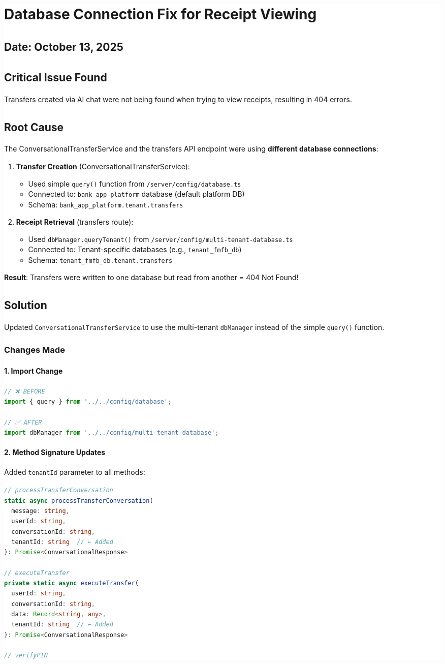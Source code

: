 # Database Connection Fix for Receipt Viewing

## Date: October 13, 2025

## Critical Issue Found

Transfers created via AI chat were not being found when trying to view receipts, resulting in 404 errors.

## Root Cause

The ConversationalTransferService and the transfers API endpoint were using **different database connections**:

1. **Transfer Creation** (ConversationalTransferService):
   - Used simple `query()` function from `/server/config/database.ts`
   - Connected to: `bank_app_platform` database (default platform DB)
   - Schema: `bank_app_platform.tenant.transfers`

2. **Receipt Retrieval** (transfers route):
   - Used `dbManager.queryTenant()` from `/server/config/multi-tenant-database.ts`
   - Connected to: Tenant-specific databases (e.g., `tenant_fmfb_db`)
   - Schema: `tenant_fmfb_db.tenant.transfers`

**Result**: Transfers were written to one database but read from another = 404 Not Found!

## Solution

Updated `ConversationalTransferService` to use the multi-tenant `dbManager` instead of the simple `query()` function.

### Changes Made

#### 1. Import Change
```typescript
// ❌ BEFORE
import { query } from '../../config/database';

// ✅ AFTER
import dbManager from '../../config/multi-tenant-database';
```

#### 2. Method Signature Updates
Added `tenantId` parameter to all methods:

```typescript
// processTransferConversation
static async processTransferConversation(
  message: string,
  userId: string,
  conversationId: string,
  tenantId: string  // ← Added
): Promise<ConversationalResponse>

// executeTransfer
private static async executeTransfer(
  userId: string,
  conversationId: string,
  data: Record<string, any>,
  tenantId: string  // ← Added
): Promise<ConversationalResponse>

// verifyPIN
```